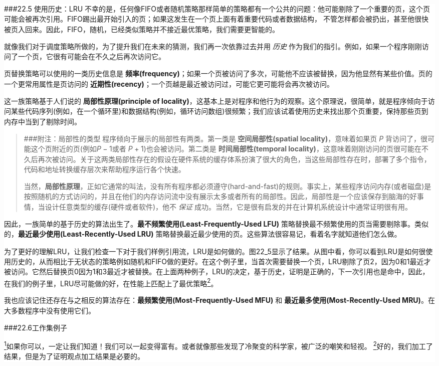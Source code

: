 ###22.5 使用历史：LRU
不幸的是，任何像FIFO或者随机策略那样简单的策略都有一个公共的问题：他可能剔除了一个重要的页，这个页可能会被再次引用。FIFO踢出最开始引入的页；如果这发生在一个页上面有着重要代码或者数据结构， 不管怎样都会被扔出，甚至他很快被页入回来。因此，FIFO，随机，已经类似策略并不接近最优策略，我们需要更智能的。

就像我们对于调度策略所做的，为了提升我们在未来的猜测，我们再一次依靠过去并用 _历史_ 作为我们的指引。例如，如果一个程序刚刚访问了一个页，它很有可能会在不久之后再次访问它。

页替换策略可以使用的一类历史信息是 __频率(frequency)__；如果一个页被访问了多次，可能他不应该被替换，因为他显然有某些价值。页的一个更常用属性是页访问的 __近期性(recency)__；一个页越是最近被访问过，可能它更可能将会再次被访问。

这一族策略基于人们说的 __局部性原理(principle of locality)__，这基本上是对程序和他行为的观察。这个原理说，很简单，就是程序倾向于访问某些代码序列(例如，在一个循环里)和数据结构(例如，循环访问数组)很频繁；我们应该试着使用历史来找出那个页重要，保持那些页到内存中当到了剔除时间。

>###附注：局部性的类型
>程序倾向于展示的局部性有两类。第一类是 __空间局部性(spatial locality)__，意味着如果页 _P_ 背访问了，很可能这个页附近的页(例如$P - 1$或者 $P + 1$)也会被访问。第二类是 __时间局部性(temporal locality)__，这意味着刚刚访问的页很可能在不久后再次被访问。关于这两类局部性存在的假设在硬件系统的缓存体系扮演了很大的角色，当这些局部性存在时，部署了多个指令，代码和地址转换缓存层次来帮助程序运行各个快速。
>
>当然，__局部性原理__，正如它通常的叫法，没有所有程序都必须遵守(hard-and-fast)的规则。事实上，某些程序访问内存(或者磁盘)是按照随机的方式访问的，并且在他们的内存访问流中没有展示太多或者所有的局部性。因此，局部性是一个应该保存到脑海的好事情，当设计任意类型的缓存(硬件或者软件)，他不 _保证_ 成功。当然，它是很有启发的并在计算机系统设计中通常证明很有用。

因此，一族简单的基于历史的算法出生了。__最不频繁使用(Least-Frequently-Used LFU)__ 策略替换最不频繁使用的页当需要剔除事。类似的，__最近最少使用(Least-Recently-Used LRU)__ 策略替换最近最少使用的页。这些算法很容易记，看着名字就知道他们怎么做。

为了更好的理解LRU，让我们检查一下对于我们样例引用流，LRU是如何做的。图22_5显示了结果。从图中看，你可以看到LRU是如何很使用历史的，从而相比于无状态的策略例如随机和FIFO做的更好。在这个例子里，当首次需要替换一个页，LRU剔除了页2，因为0和1最近才被访问。它然后替换页0因为1和3最近才被替换。在上面两种例子，LRU的决定，基于历史，证明是正确的，下一次引用也是命中，因此，在我们的例子里，LRU尽可能做的好，在性能上匹配上了最优策略[<sup id="content2">2</sup>](#2)。

我也应该记住还存在与之相反的算法存在：__最频繁使用(Most-Frequently-Used MFU)__ 和 __最近最多使用(Most-Recently-Used MRU)__。在大多数程序中没有使用它们。

###22.6工作集例子

[<sup id="1">1</sup>](#content1)如果你可以，一定让我们知道！我们可以一起变得富有。或者就像那些发现了冷聚变的科学家，被广泛的嘲笑和轻视。
[<sup id="2">2</sup>](#content2)好的，我们加工了结果，但是为了证明观点加工结果是必要的。
